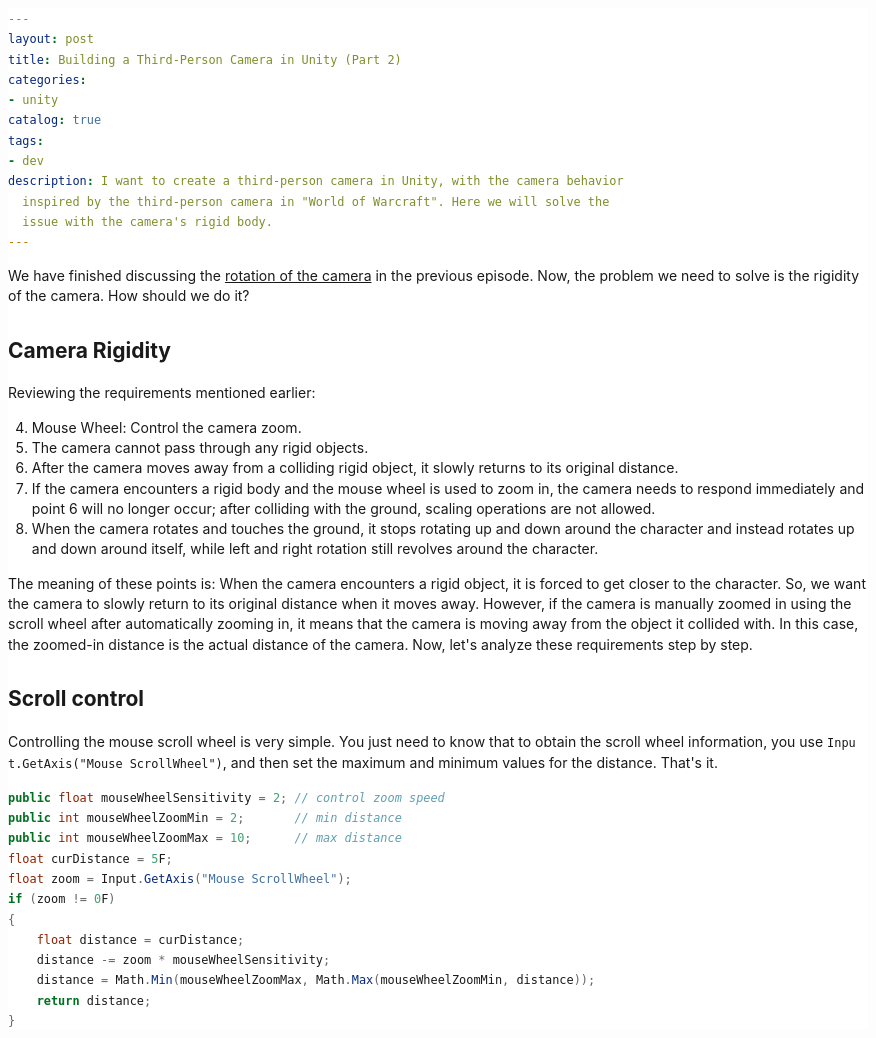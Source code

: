 ```yaml
---
layout: post
title: Building a Third-Person Camera in Unity (Part 2)
categories:
- unity
catalog: true
tags:
- dev
description: I want to create a third-person camera in Unity, with the camera behavior
  inspired by the third-person camera in "World of Warcraft". Here we will solve the
  issue with the camera's rigid body.
---
```



We have finished discussing the [rotation of the camera](unity-Building-a-Third-Person-Camera-in-Unity-Part-1.md) in the previous episode. Now, the problem we need to solve is the rigidity of the camera. How should we do it?

Camera Rigidity
--------------
Reviewing the requirements mentioned earlier:

4. Mouse Wheel: Control the camera zoom.
5. The camera cannot pass through any rigid objects.
6. After the camera moves away from a colliding rigid object, it slowly returns to its original distance.
7. If the camera encounters a rigid body and the mouse wheel is used to zoom in, the camera needs to respond immediately and point 6 will no longer occur; after colliding with the ground, scaling operations are not allowed.
8. When the camera rotates and touches the ground, it stops rotating up and down around the character and instead rotates up and down around itself, while left and right rotation still revolves around the character.


The meaning of these points is: When the camera encounters a rigid object, it is forced to get closer to the character. So, we want the camera to slowly return to its original distance when it moves away. However, if the camera is manually zoomed in using the scroll wheel after automatically zooming in, it means that the camera is moving away from the object it collided with. In this case, the zoomed-in distance is the actual distance of the camera. Now, let's analyze these requirements step by step.

Scroll control
----------
Controlling the mouse scroll wheel is very simple. You just need to know that to obtain the scroll wheel information, you use `Input.GetAxis("Mouse ScrollWheel")`, and then set the maximum and minimum values for the distance. That's it.

```c#
public float mouseWheelSensitivity = 2; // control zoom speed
public int mouseWheelZoomMin = 2;       // min distance
public int mouseWheelZoomMax = 10;      // max distance
float curDistance = 5F;
float zoom = Input.GetAxis("Mouse ScrollWheel");
if (zoom != 0F)
{
    float distance = curDistance;
    distance -= zoom * mouseWheelSensitivity;
    distance = Math.Min(mouseWheelZoomMax, Math.Max(mouseWheelZoomMin, distance));
    return distance;
}
```
